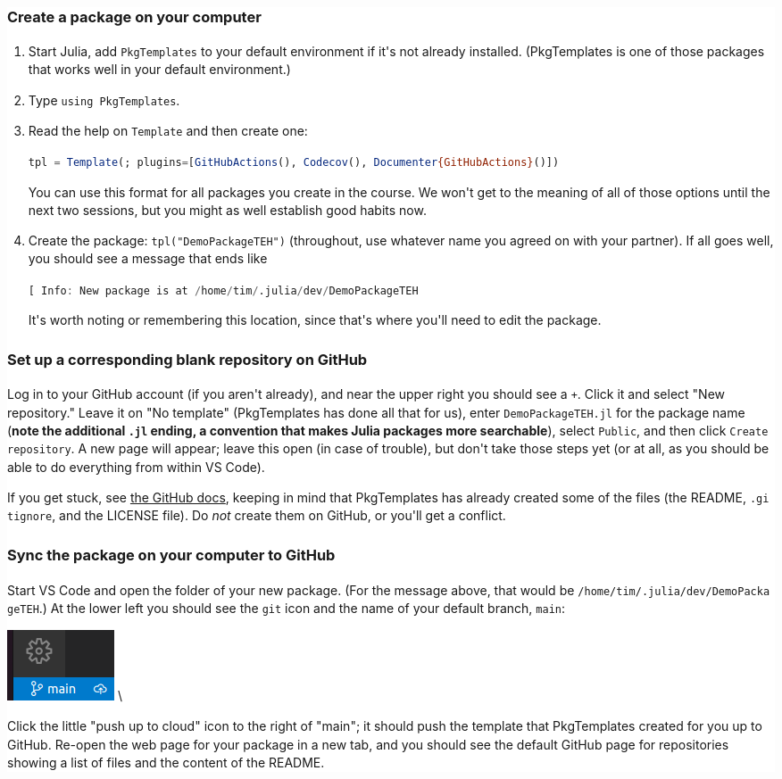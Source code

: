 ### Create a package on your computer

1. Start Julia, add `PkgTemplates` to your default environment if it's not already installed. (PkgTemplates is one of those packages that works well in your default environment.)

2. Type `using PkgTemplates`.

3. Read the help on `Template` and then create one:

   ```julia
   tpl = Template(; plugins=[GitHubActions(), Codecov(), Documenter{GitHubActions}()])
   ```

    You can use this format for all packages you create in the course. We won't get to the meaning of all of those options until the next two sessions, but you might as well establish good habits now.

4. Create the package: `tpl("DemoPackageTEH")` (throughout, use whatever name you agreed on with your partner). If all goes well, you should see a message that ends like

    ```julia
    [ Info: New package is at /home/tim/.julia/dev/DemoPackageTEH
    ```

   It's worth noting or remembering this location, since that's where you'll need to edit the package.

### Set up a corresponding blank repository on GitHub

Log in to your GitHub account (if you aren't already), and near the upper right you should see a `+`. Click it and select "New repository."
Leave it on "No template" (PkgTemplates has done all that for us), enter `DemoPackageTEH.jl` for the package name (**note the additional `.jl` ending, a convention that makes Julia packages more searchable**), select `Public`, and then click `Create repository`.
A new page will appear; leave this open (in case of trouble), but don't take those steps yet (or at all, as you should be able to do everything from within VS Code).

If you get stuck, see [the GitHub docs](https://docs.github.com/en/get-started/quickstart/create-a-repo), keeping in mind that PkgTemplates has already created some of the files (the README, `.gitignore`, and the LICENSE file). Do *not* create them on GitHub, or you'll get a conflict.

### Sync the package on your computer to GitHub

Start VS Code and open the folder of your new package. (For the message above, that would be `/home/tim/.julia/dev/DemoPackageTEH`.)
At the lower left you should see the `git` icon and the name of your default branch, `main`:

![The active branch](figures_pkgs_git_github/vscode_branch.png)
\

Click the little "push up to cloud" icon to the right of "main"; it should push the template that PkgTemplates created for you up to GitHub. Re-open the web page for your package in a new tab, and you should see the default GitHub page for repositories showing a list of files and the content of the README.
